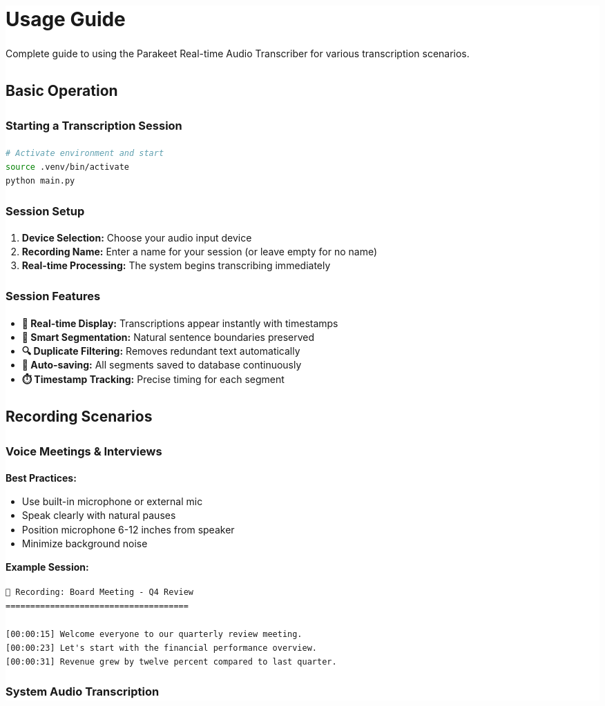 # Usage Guide

Complete guide to using the Parakeet Real-time Audio Transcriber for various transcription scenarios.

## Basic Operation

### Starting a Transcription Session

```bash
# Activate environment and start
source .venv/bin/activate
python main.py
```

### Session Setup

1. **Device Selection:** Choose your audio input device
2. **Recording Name:** Enter a name for your session (or leave empty for no name)
3. **Real-time Processing:** The system begins transcribing immediately

### Session Features

- **📝 Real-time Display:** Transcriptions appear instantly with timestamps
- **🎯 Smart Segmentation:** Natural sentence boundaries preserved
- **🔍 Duplicate Filtering:** Removes redundant text automatically
- **💾 Auto-saving:** All segments saved to database continuously
- **⏱️ Timestamp Tracking:** Precise timing for each segment

## Recording Scenarios

### Voice Meetings & Interviews

**Best Practices:**
- Use built-in microphone or external mic
- Speak clearly with natural pauses
- Position microphone 6-12 inches from speaker
- Minimize background noise

**Example Session:**
```
📝 Recording: Board Meeting - Q4 Review
=====================================

[00:00:15] Welcome everyone to our quarterly review meeting.
[00:00:23] Let's start with the financial performance overview.
[00:00:31] Revenue grew by twelve percent compared to last quarter.
```

### System Audio Transcription
